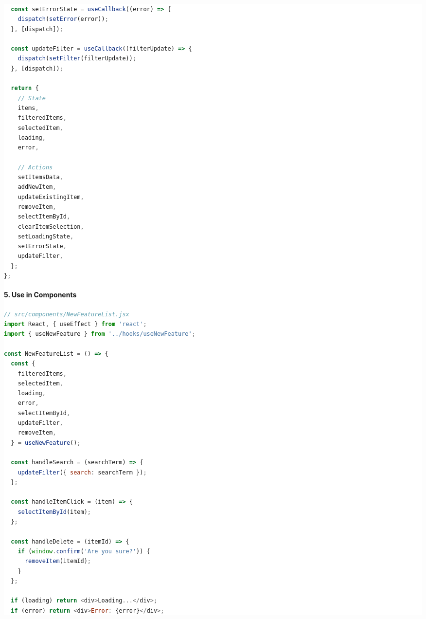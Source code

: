 ```javascript
  const setErrorState = useCallback((error) => {
    dispatch(setError(error));
  }, [dispatch]);

  const updateFilter = useCallback((filterUpdate) => {
    dispatch(setFilter(filterUpdate));
  }, [dispatch]);

  return {
    // State
    items,
    filteredItems,
    selectedItem,
    loading,
    error,
    
    // Actions
    setItemsData,
    addNewItem,
    updateExistingItem,
    removeItem,
    selectItemById,
    clearItemSelection,
    setLoadingState,
    setErrorState,
    updateFilter,
  };
};
```

#### 5. Use in Components

```javascript
// src/components/NewFeatureList.jsx
import React, { useEffect } from 'react';
import { useNewFeature } from '../hooks/useNewFeature';

const NewFeatureList = () => {
  const {
    filteredItems,
    selectedItem,
    loading,
    error,
    selectItemById,
    updateFilter,
    removeItem,
  } = useNewFeature();

  const handleSearch = (searchTerm) => {
    updateFilter({ search: searchTerm });
  };

  const handleItemClick = (item) => {
    selectItemById(item);
  };

  const handleDelete = (itemId) => {
    if (window.confirm('Are you sure?')) {
      removeItem(itemId);
    }
  };

  if (loading) return <div>Loading...</div>;
  if (error) return <div>Error: {error}</div>;
```